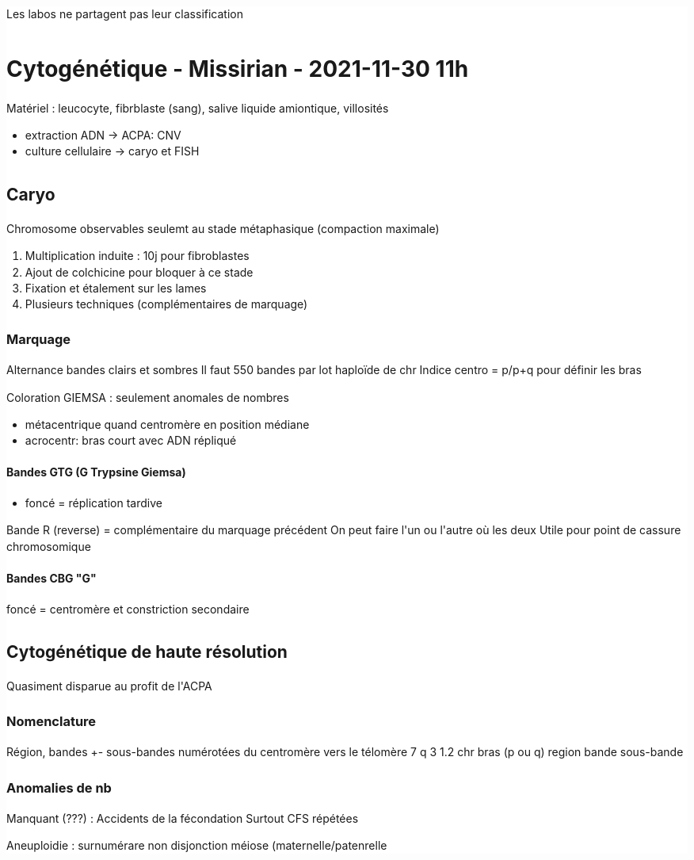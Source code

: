 
Les labos ne partagent pas leur classification

# Cytogénétique - Missirian - 2021-11-30 11h
Matériel : leucocyte, fibrblaste (sang), salive
liquide amiontique, villosités

- extraction ADN -> ACPA: CNV
- culture cellulaire -> caryo et FISH

## Caryo
Chromosome observables seulemt au stade métaphasique (compaction maximale)

1. Multiplication induite : 10j pour fibroblastes
2. Ajout de colchicine pour bloquer à ce stade
3. Fixation et étalement sur les lames
4. Plusieurs techniques (complémentaires de marquage)

### Marquage
Alternance bandes clairs et sombres
Il faut 550 bandes par lot haploïde de chr
Indice centro = p/p+q pour définir les bras

Coloration GIEMSA : seulement anomales de nombres
- métacentrique quand centromère en position médiane
- acrocentr: bras court avec ADN répliqué

#### Bandes GTG (G Trypsine Giemsa)
- foncé = réplication tardive

Bande R (reverse) = complémentaire du marquage précédent
On peut faire l'un ou l'autre où les deux
Utile pour point de cassure chromosomique

#### Bandes CBG "G"
foncé = centromère et constriction secondaire

## Cytogénétique de haute résolution
Quasiment disparue au profit de l'ACPA

### Nomenclature
Région, bandes +- sous-bandes numérotées du centromère vers le télomère
7 q 3 1.2
chr bras (p ou q) region bande sous-bande

### Anomalies de nb
Manquant (???) : Accidents de la fécondation
Surtout CFS répétées

Aneuploidie : surnumérare
non disjonction méiose (maternelle/patenrelle
